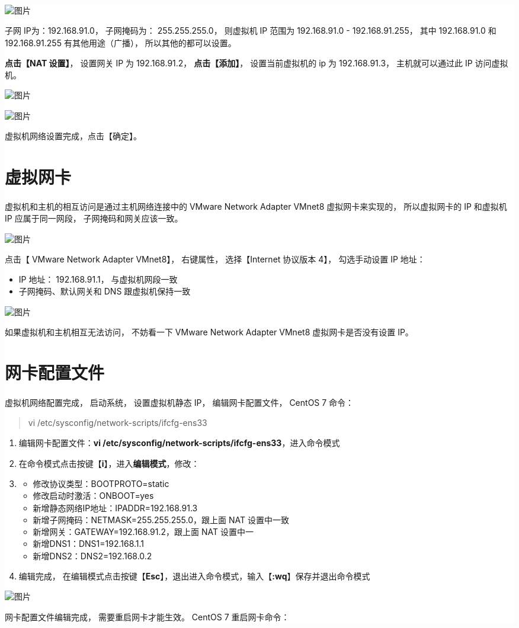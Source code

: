 ![图片](https://cdn.jsdelivr.net/gh/azrng/file/blog/202212101446908.webp)

子网 IP为：192.168.91.0， 子网掩码为： 255.255.255.0， 则虚拟机 IP 范围为 192.168.91.0 - 192.168.91.255， 其中 192.168.91.0 和 192.168.91.255 有其他用途（广播）， 所以其他的都可以设置。

**点击【NAT 设置】**， 设置网关 IP 为 192.168.91.2， **点击【添加】**， 设置当前虚拟机的 ip 为 192.168.91.3， 主机就可以通过此 IP 访问虚拟机。

![图片](https://cdn.jsdelivr.net/gh/azrng/file/blog/202212101446880.webp)



![图片](https://cdn.jsdelivr.net/gh/azrng/file/blog/202212101446290.webp)

虚拟机网络设置完成，点击【确定】。

# 虚拟网卡

虚拟机和主机的相互访问是通过主机网络连接中的 VMware Network Adapter VMnet8 虚拟网卡来实现的， 所以虚拟网卡的 IP 和虚拟机 IP 应属于同一网段， 子网掩码和网关应该一致。

![图片](https://cdn.jsdelivr.net/gh/azrng/file/blog/202212101446249.webp)

点击【 VMware Network Adapter VMnet8】， 右键属性， 选择【Internet 协议版本 4】， 勾选手动设置 IP 地址：

- IP 地址： 192.168.91.1， 与虚拟机网段一致
- 子网掩码、默认网关和 DNS 跟虚拟机保持一致

![图片](https://cdn.jsdelivr.net/gh/azrng/file/blog/202212101446075.webp)

如果虚拟机和主机相互无法访问， 不妨看一下 VMware Network Adapter VMnet8 虚拟网卡是否没有设置 IP。

# 网卡配置文件

虚拟机网络配置完成， 启动系统， 设置虚拟机静态 IP， 编辑网卡配置文件， CentOS 7 命令：

> vi /etc/sysconfig/network-scripts/ifcfg-ens33

1. 编辑网卡配置文件：**vi /etc/sysconfig/network-scripts/ifcfg-ens33**，进入命令模式

2. 在命令模式点击按键【**i**】，进入**编辑模式**，修改：

3. - 修改协议类型：BOOTPROTO=static	
   - 修改启动时激活：ONBOOT=yes
   - 新增静态网络IP地址：IPADDR=192.168.91.3
   - 新增子网掩码：NETMASK=255.255.255.0，跟上面 NAT 设置中一致
   - 新增网关：GATEWAY=192.168.91.2，跟上面 NAT 设置中一
   - 新增DNS1：DNS1=192.168.1.1
   - 新增DNS2：DNS2=192.168.0.2

4. 编辑完成， 在编辑模式点击按键【**Esc**】，退出进入命令模式，输入【**:wq**】保存并退出命令模式

![图片](https://cdn.jsdelivr.net/gh/azrng/file/blog/202212101447452.webp)

网卡配置文件编辑完成， 需要重启网卡才能生效。 CentOS 7 重启网卡命令：
